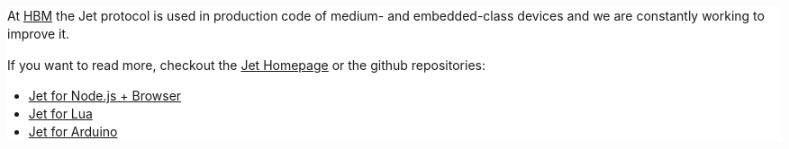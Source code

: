 At [HBM](http://www.hbm.com) the Jet protocol is used in production code of medium- and embedded-class devices 
and we are constantly working to improve it.

If you want to read more, checkout the [Jet Homepage](http://jetbus.io) or the github repositories:

   - [Jet for Node.js + Browser](http://github.com/lipp/node-jet)
   - [Jet for Lua](http://github.com/lipp/lua-jet)
   - [Jet for Arduino](https://github.com/lipp/Arduino-Jet)

